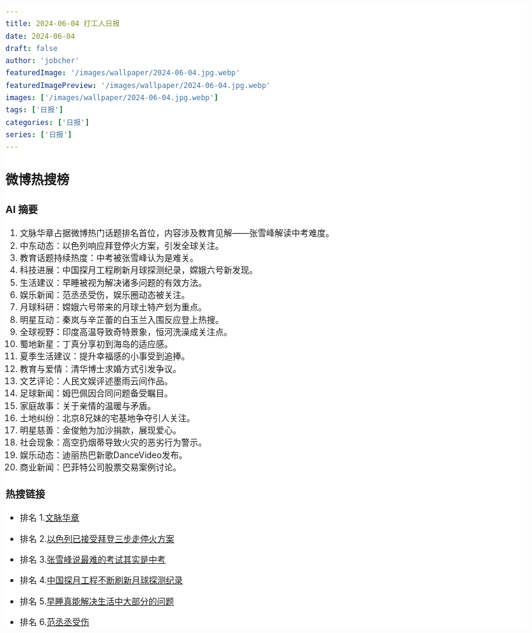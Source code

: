 ```yaml
---
title: 2024-06-04 打工人日报
date: 2024-06-04
draft: false
author: 'jobcher'
featuredImage: '/images/wallpaper/2024-06-04.jpg.webp'
featuredImagePreview: '/images/wallpaper/2024-06-04.jpg.webp'
images: ['/images/wallpaper/2024-06-04.jpg.webp']
tags: ['日报']
categories: ['日报']
series: ['日报']
---
```


## 微博热搜榜

### AI 摘要

1. 文脉华章占据微博热门话题排名首位，内容涉及教育见解——张雪峰解读中考难度。
2. 中东动态：以色列响应拜登停火方案，引发全球关注。
3. 教育话题持续热度：中考被张雪峰认为是难关。
4. 科技进展：中国探月工程刷新月球探测纪录，嫦娥六号新发现。
5. 生活建议：早睡被视为解决诸多问题的有效方法。
6. 娱乐新闻：范丞丞受伤，娱乐圈动态被关注。
7. 月球科研：嫦娥六号带来的月球土特产划为重点。
8. 明星互动：秦岚与辛芷蕾的白玉兰入围反应登上热搜。
9. 全球视野：印度高温导致奇特景象，恒河洗澡成关注点。
10. 蜀地新星：丁真分享初到海岛的适应感。
11. 夏季生活建议：提升幸福感的小事受到追捧。
12. 教育与爱情：清华博士求婚方式引发争议。
13. 文艺评论：人民文娱评述墨雨云间作品。
14. 足球新闻：姆巴佩因合同问题备受瞩目。
15. 家庭故事：关于亲情的温暖与矛盾。
16. 土地纠纷：北京8兄妹的宅基地争夺引人关注。
17. 明星慈善：金俊勉为加沙捐款，展现爱心。
18. 社会现象：高空扔烟蒂导致火灾的恶劣行为警示。
19. 娱乐动态：迪丽热巴新歌DanceVideo发布。
20. 商业新闻：巴菲特公司股票交易案例讨论。

### 热搜链接

- 排名 1.[文脉华章](https://s.weibo.com/weibo?q=文脉华章)

- 排名 2.[以色列已接受拜登三步走停火方案](https://s.weibo.com/weibo?q=以色列已接受拜登三步走停火方案)

- 排名 3.[张雪峰说最难的考试其实是中考](https://s.weibo.com/weibo?q=张雪峰说最难的考试其实是中考)

- 排名 4.[中国探月工程不断刷新月球探测纪录](https://s.weibo.com/weibo?q=中国探月工程不断刷新月球探测纪录)

- 排名 5.[早睡真能解决生活中大部分的问题](https://s.weibo.com/weibo?q=早睡真能解决生活中大部分的问题)

- 排名 6.[范丞丞受伤](https://s.weibo.com/weibo?q=范丞丞受伤)
